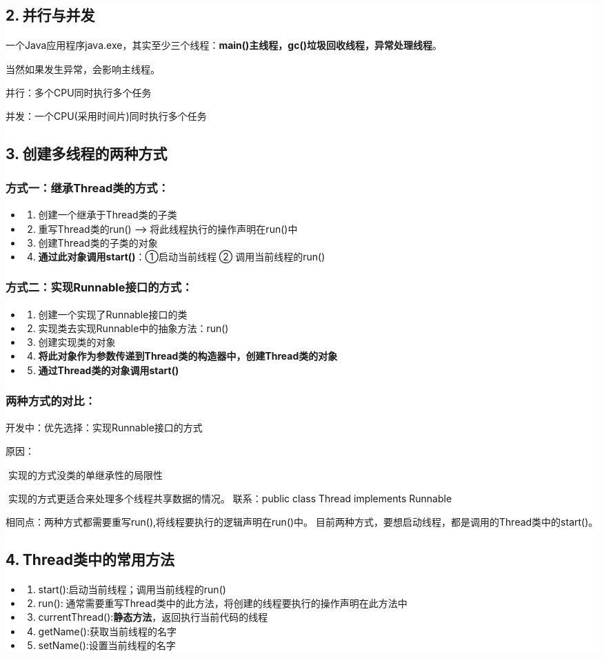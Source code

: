 

## 2. 并行与并发

一个Java应用程序java.exe，其实至少三个线程：**main()主线程，gc()垃圾回收线程，异常处理线程**。

当然如果发生异常，会影响主线程。

并行：多个CPU同时执行多个任务

并发：一个CPU(采用时间片)同时执行多个任务



## 3. 创建多线程的两种方式

### 方式一：继承Thread类的方式：

* 1. 创建一个继承于Thread类的子类
* 2. 重写Thread类的run() --> 将此线程执行的操作声明在run()中
* 3. 创建Thread类的子类的对象
* 4. **通过此对象调用start()**：①启动当前线程 ② 调用当前线程的run()

### 方式二：实现Runnable接口的方式：

* 1. 创建一个实现了Runnable接口的类
* 2. 实现类去实现Runnable中的抽象方法：run()
* 3. 创建实现类的对象
* 4. **将此对象作为参数传递到Thread类的构造器中，创建Thread类的对象**
* 5. **通过Thread类的对象调用start()**

### 两种方式的对比：

开发中：优先选择：实现Runnable接口的方式

原因：

​		实现的方式没类的单继承性的局限性

​		实现的方式更适合来处理多个线程共享数据的情况。
联系：public class Thread implements Runnable

相同点：两种方式都需要重写run(),将线程要执行的逻辑声明在run()中。
    目前两种方式，要想启动线程，都是调用的Thread类中的start()。



## 4. Thread类中的常用方法

* 1. start():启动当前线程；调用当前线程的run()

* 2. run(): 通常需要重写Thread类中的此方法，将创建的线程要执行的操作声明在此方法中

* 3. currentThread():**静态方法**，返回执行当前代码的线程

* 4. getName():获取当前线程的名字

* 5. setName():设置当前线程的名字

